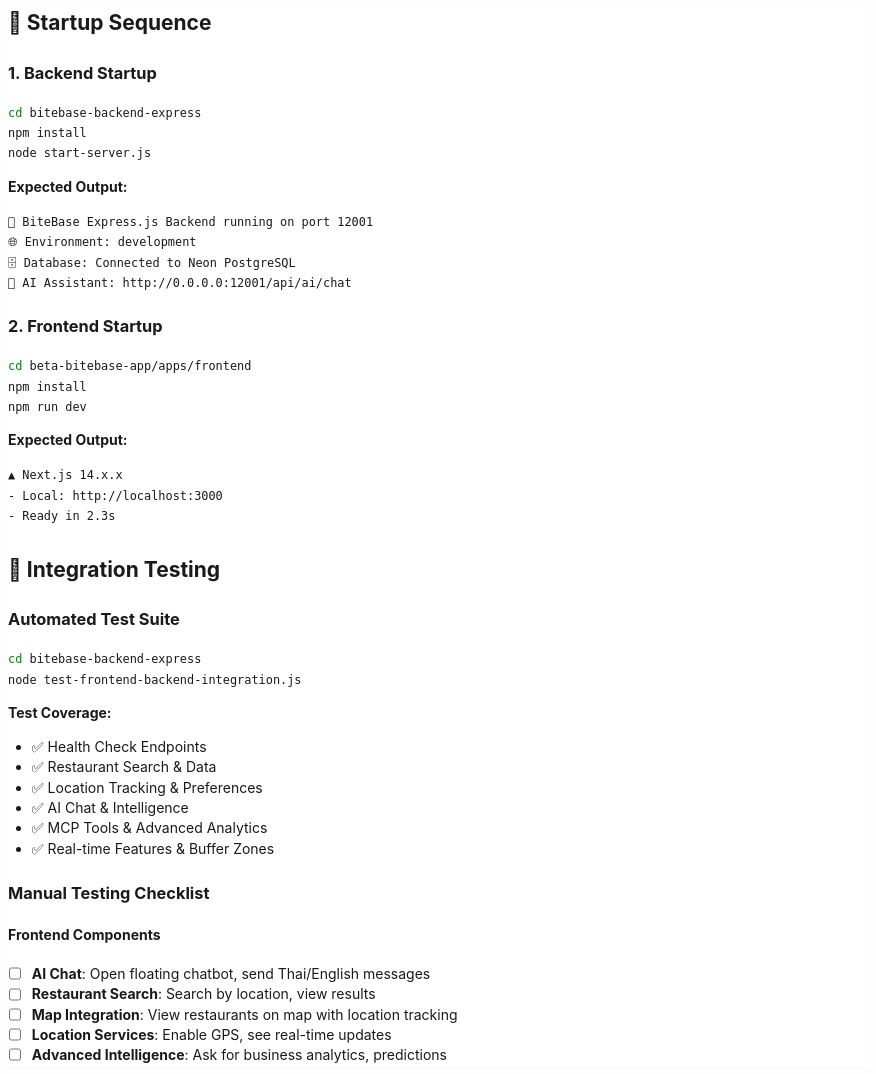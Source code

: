 ## 🚀 **Startup Sequence**

### **1. Backend Startup**
```bash
cd bitebase-backend-express
npm install
node start-server.js
```

**Expected Output:**
```
🚀 BiteBase Express.js Backend running on port 12001
🌐 Environment: development
🗄️ Database: Connected to Neon PostgreSQL
🤖 AI Assistant: http://0.0.0.0:12001/api/ai/chat
```

### **2. Frontend Startup**
```bash
cd beta-bitebase-app/apps/frontend
npm install
npm run dev
```

**Expected Output:**
```
▲ Next.js 14.x.x
- Local: http://localhost:3000
- Ready in 2.3s
```

## 🧪 **Integration Testing**

### **Automated Test Suite**
```bash
cd bitebase-backend-express
node test-frontend-backend-integration.js
```

**Test Coverage:**
- ✅ Health Check Endpoints
- ✅ Restaurant Search & Data
- ✅ Location Tracking & Preferences
- ✅ AI Chat & Intelligence
- ✅ MCP Tools & Advanced Analytics
- ✅ Real-time Features & Buffer Zones

### **Manual Testing Checklist**

#### **Frontend Components**
- [ ] **AI Chat**: Open floating chatbot, send Thai/English messages
- [ ] **Restaurant Search**: Search by location, view results
- [ ] **Map Integration**: View restaurants on map with location tracking
- [ ] **Location Services**: Enable GPS, see real-time updates
- [ ] **Advanced Intelligence**: Ask for business analytics, predictions
